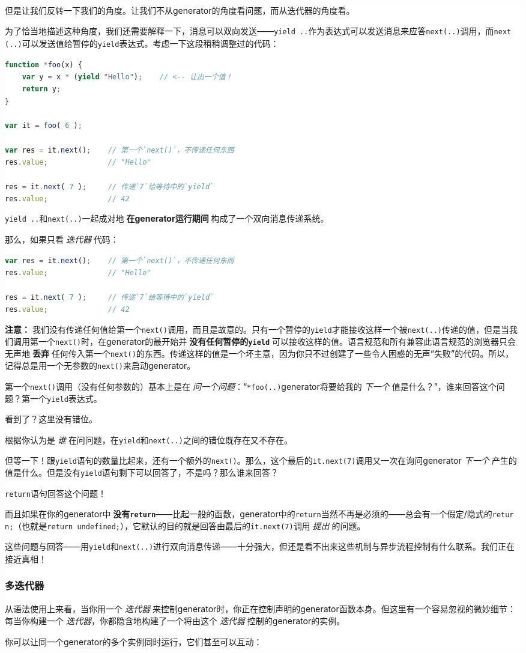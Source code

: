 但是让我们反转一下我们的角度。让我们不从generator的角度看问题，而从迭代器的角度看。

为了恰当地描述这种角度，我们还需要解释一下，消息可以双向发送——`yield ..`作为表达式可以发送消息来应答`next(..)`调用，而`next(..)`可以发送值给暂停的`yield`表达式。考虑一下这段稍稍调整过的代码：

```js
function *foo(x) {
	var y = x * (yield "Hello");	// <-- 让出一个值！
	return y;
}

var it = foo( 6 );

var res = it.next();	// 第一个`next()`，不传递任何东西
res.value;				// "Hello"

res = it.next( 7 );		// 传递`7`给等待中的`yield`
res.value;				// 42
```

`yield ..`和`next(..)`一起成对地 **在generator运行期间** 构成了一个双向消息传递系统。

那么，如果只看 *迭代器* 代码：

```js
var res = it.next();	// 第一个`next()`，不传递任何东西
res.value;				// "Hello"

res = it.next( 7 );		// 传递`7`给等待中的`yield`
res.value;				// 42
```

**注意：** 我们没有传递任何值给第一个`next()`调用，而且是故意的。只有一个暂停的`yield`才能接收这样一个被`next(..)`传递的值，但是当我们调用第一个`next()`时，在generator的最开始并 **没有任何暂停的`yield`** 可以接收这样的值。语言规范和所有兼容此语言规范的浏览器只会无声地 **丢弃** 任何传入第一个`next()`的东西。传递这样的值是一个坏主意，因为你只不过创建了一些令人困惑的无声“失败”的代码。所以，记得总是用一个无参数的`next()`来启动generator。

第一个`next()`调用（没有任何参数的）基本上是在 *问一个问题*：“`*foo(..)`generator将要给我的 *下一个* 值是什么？”，谁来回答这个问题？第一个`yield`表达式。

看到了？这里没有错位。

根据你认为是 *谁* 在问问题，在`yield`和`next(..)`之间的错位既存在又不存在。

但等一下！跟`yield`语句的数量比起来，还有一个额外的`next()`。那么，这个最后的`it.next(7)`调用又一次在询问generator *下一个* 产生的值是什么。但是没有`yield`语句剩下可以回答了，不是吗？那么谁来回答？

`return`语句回答这个问题！

而且如果在你的generator中 **没有`return`**——比起一般的函数，generator中的`return`当然不再是必须的——总会有一个假定/隐式的`return;`（也就是`return undefined;`），它默认的目的就是回答由最后的`it.next(7)`调用 *提出* 的问题。

这些问题与回答——用`yield`和`next(..)`进行双向消息传递——十分强大，但还是看不出来这些机制与异步流程控制有什么联系。我们正在接近真相！

### 多迭代器

从语法使用上来看，当你用一个 *迭代器* 来控制generator时，你正在控制声明的generator函数本身。但这里有一个容易忽视的微妙细节：每当你构建一个 *迭代器*，你都隐含地构建了一个将由这个 *迭代器* 控制的generator的实例。

你可以让同一个generator的多个实例同时运行，它们甚至可以互动：
